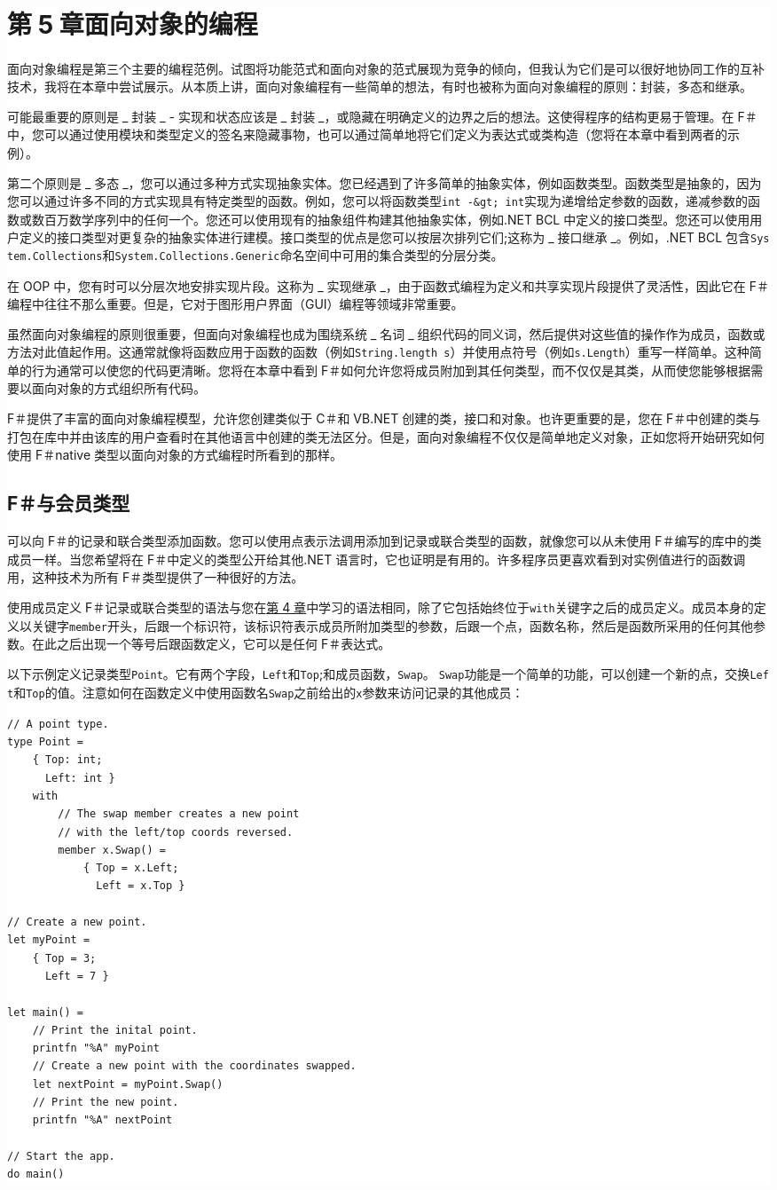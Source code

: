 # 第 5 章面向对象的编程

面向对象编程是第三个主要的编程范例。试图将功能范式和面向对象的范式展现为竞争的倾向，但我认为它们是可以很好地协同工作的互补技术，我将在本章中尝试展示。从本质上讲，面向对象编程有一些简单的想法，有时也被称为面向对象编程的原则：封装，多态和继承。

可能最重要的原则是 _ 封装 _ - 实现和状态应该是 _ 封装 _，或隐藏在明确定义的边界之后的想法。这使得程序的结构更易于管理。在 F＃中，您可以通过使用模块和类型定义的签名来隐藏事物，也可以通过简单地将它们定义为表达式或类构造（您将在本章中看到两者的示例）。

第二个原则是 _ 多态 _，您可以通过多种方式实现抽象实体。您已经遇到了许多简单的抽象实体，例如函数类型。函数类型是抽象的，因为您可以通过许多不同的方式实现具有特定类型的函数。例如，您可以将函数类型`int -&gt; int`实现为递增给定参数的函数，递减参数的函数或数百万数学序列中的任何一个。您还可以使用现有的抽象组件构建其他抽象实体，例如.NET BCL 中定义的接口类型。您还可以使用用户定义的接口类型对更复杂的抽象实体进行建模。接口类型的优点是您可以按层次排列它们;这称为 _ 接口继承 _。例如，.NET BCL 包含`System.Collections`和`System.Collections.Generic`命名空间中可用的集合类型的分层分类。

在 OOP 中，您有时可以分层次地安排实现片段。这称为 _ 实现继承 _，由于函数式编程为定义和共享实现片段提供了灵活性，因此它在 F＃编程中往往不那么重要。但是，它对于图形用户界面（GUI）编程等领域非常重要。

虽然面向对象编程的原则很重要，但面向对象编程也成为围绕系统 _ 名词 _ 组织代码的同义词，然后提供对这些值的操作作为成员，函数或方法对此值起作用。这通常就像将函数应用于函数的函数（例如`String.length s`）并使用点符号（例如`s.Length`）重写一样简单。这种简单的行为通常可以使您的代码更清晰。您将在本章中看到 F＃如何允许您将成员附加到其任何类型，而不仅仅是其类，从而使您能够根据需要以面向对象的方式组织所有代码。

F＃提供了丰富的面向对象编程模型，允许您创建类似于 C＃和 VB.NET 创建的类，接口和对象。也许更重要的是，您在 F＃中创建的类与打包在库中并由该库的用户查看时在其他语言中创建的类无法区分。但是，面向对象编程不仅仅是简单地定义对象，正如您将开始研究如何使用 F＃native 类型以面向对象的方式编程时所看到的那样。

## F＃与会员类型

可以向 F＃的记录和联合类型添加函数。您可以使用点表示法调用添加到记录或联合类型的函数，就像您可以从未使用 F＃编写的库中的类成员一样。当您希望将在 F＃中定义的类型公开给其他.NET 语言时，它也证明是有用的。许多程序员更喜欢看到对实例值进行的函数调用，这种技术为所有 F＃类型提供了一种很好的方法。

使用成员定义 F＃记录或联合类型的语法与您在[第 4 章](../Text/fs-5.html#_Chapter_4_)中学习的语法相同，除了它包括始终位于`with`关键字之后的成员定义。成员本身的定义以关键字`member`开头，后跟一个标识符，该标识符表示成员所附加类型的参数，后跟一个点，函数名称，然后是函数所采用的任何其他参数。在此之后出现一个等号后跟函数定义，它可以是任何 F＃表达式。

以下示例定义记录类型`Point`。它有两个字段，`Left`和`Top`;和成员函数，`Swap`。 `Swap`功能是一个简单的功能，可以创建一个新的点，交换`Left`和`Top`的值。注意如何在函数定义中使用函数名`Swap`之前给出的`x`参数来访问记录的其他成员：

```
// A point type.
type Point =
    { Top: int;
      Left: int }
    with
        // The swap member creates a new point
        // with the left/top coords reversed.
        member x.Swap() =
            { Top = x.Left;
              Left = x.Top }

// Create a new point.
let myPoint =
    { Top = 3;
      Left = 7 }

let main() =
    // Print the inital point.
    printfn "%A" myPoint
    // Create a new point with the coordinates swapped.
    let nextPoint = myPoint.Swap()
    // Print the new point.
    printfn "%A" nextPoint

// Start the app.
do main()

```
